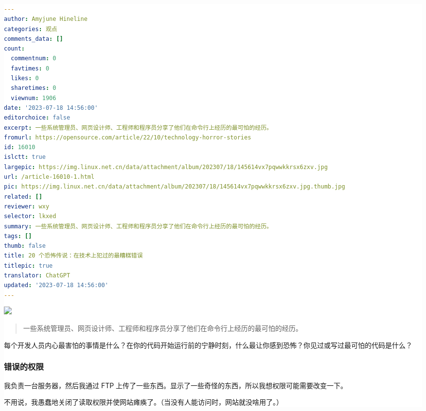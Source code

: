 ```yaml
---
author: Amyjune Hineline
categories: 观点
comments_data: []
count:
  commentnum: 0
  favtimes: 0
  likes: 0
  sharetimes: 0
  viewnum: 1906
date: '2023-07-18 14:56:00'
editorchoice: false
excerpt: 一些系统管理员、网页设计师、工程师和程序员分享了他们在命令行上经历的最可怕的经历。
fromurl: https://opensource.com/article/22/10/technology-horror-stories
id: 16010
islctt: true
largepic: https://img.linux.net.cn/data/attachment/album/202307/18/145614vx7pqwwkkrsx6zxv.jpg
url: /article-16010-1.html
pic: https://img.linux.net.cn/data/attachment/album/202307/18/145614vx7pqwwkkrsx6zxv.jpg.thumb.jpg
related: []
reviewer: wxy
selector: lkxed
summary: 一些系统管理员、网页设计师、工程师和程序员分享了他们在命令行上经历的最可怕的经历。
tags: []
thumb: false
title: 20 个恐怖传说：在技术上犯过的最糟糕错误
titlepic: true
translator: ChatGPT
updated: '2023-07-18 14:56:00'
---
```


![](https://img.linux.net.cn/data/attachment/album/202307/18/145614vx7pqwwkkrsx6zxv.jpg)



> 
> 一些系统管理员、网页设计师、工程师和程序员分享了他们在命令行上经历的最可怕的经历。
> 
> 
> 


每个开发人员内心最害怕的事情是什么？在你的代码开始运行前的宁静时刻，什么最让你感到恐怖？你见过或写过最可怕的代码是什么？


### 错误的权限


我负责一台服务器，然后我通过 FTP 上传了一些东西。显示了一些奇怪的东西，所以我想权限可能需要改变一下。


不用说，我愚蠢地关闭了读取权限并使网站瘫痪了。（当没有人能访问时，网站就没啥用了。）

